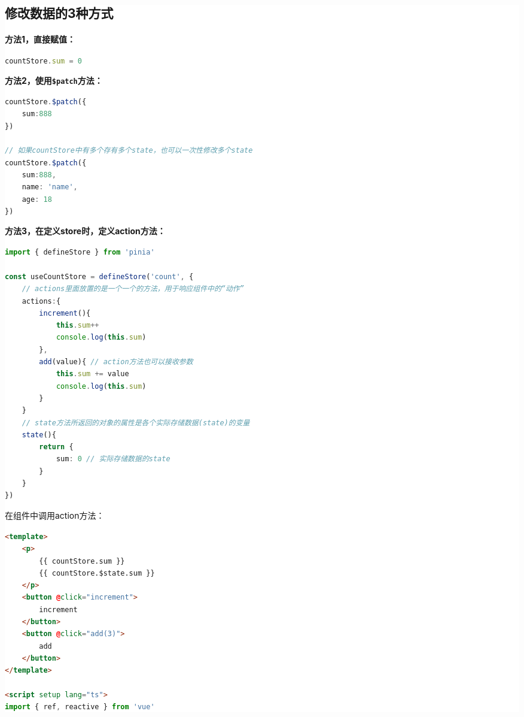 ## 修改数据的3种方式

**方法1，直接赋值：**

```ts
countStore.sum = 0
```

**方法2，使用`$patch`方法：**

```ts
countStore.$patch({
    sum:888
})

// 如果countStore中有多个存有多个state，也可以一次性修改多个state
countStore.$patch({
    sum:888,
    name: 'name',
    age: 18
})
```

**方法3，在定义store时，定义action方法：**

```ts
import { defineStore } from 'pinia'

const useCountStore = defineStore('count', {
    // actions里面放置的是一个一个的方法，用于响应组件中的“动作”
    actions:{
        increment(){
            this.sum++
            console.log(this.sum)
        },
        add(value){ // action方法也可以接收参数
            this.sum += value
            console.log(this.sum)
        }
    }
    // state方法所返回的对象的属性是各个实际存储数据(state)的变量
    state(){
        return {
            sum: 0 // 实际存储数据的state
        }
    }
})
```

在组件中调用action方法：

```html
<template>
    <p>
        {{ countStore.sum }}
        {{ countStore.$state.sum }}
    </p>
    <button @click="increment">
        increment
    </button>
    <button @click="add(3)">
        add
    </button>
</template>

<script setup lang="ts">
import { ref, reactive } from 'vue'
```